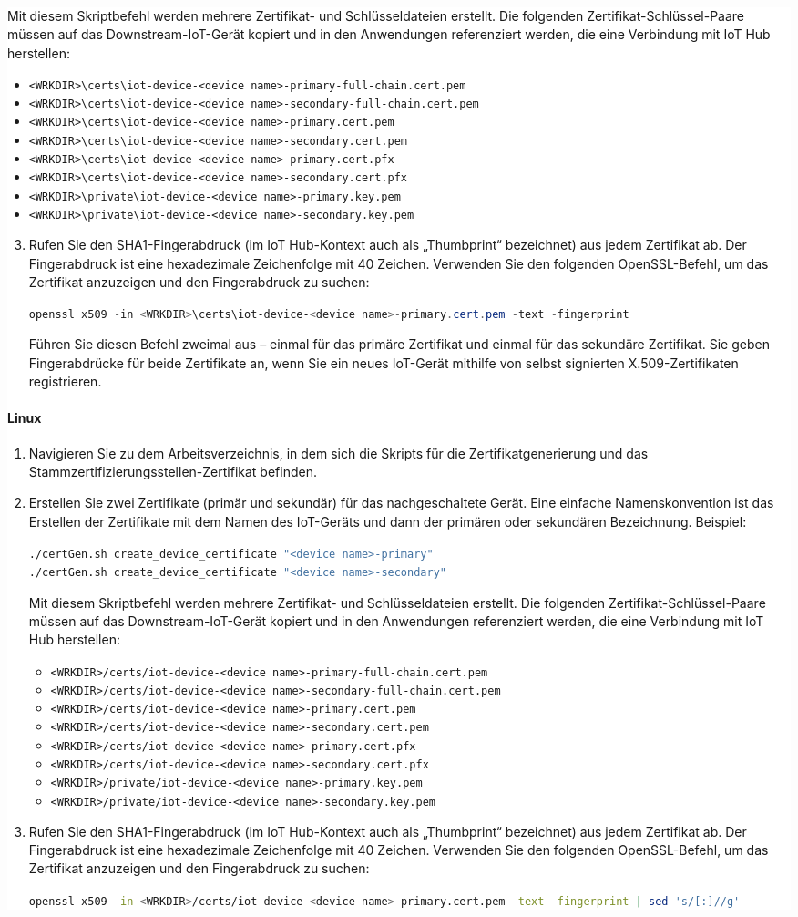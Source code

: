    Mit diesem Skriptbefehl werden mehrere Zertifikat- und Schlüsseldateien erstellt. Die folgenden Zertifikat-Schlüssel-Paare müssen auf das Downstream-IoT-Gerät kopiert und in den Anwendungen referenziert werden, die eine Verbindung mit IoT Hub herstellen:

   * `<WRKDIR>\certs\iot-device-<device name>-primary-full-chain.cert.pem`
   * `<WRKDIR>\certs\iot-device-<device name>-secondary-full-chain.cert.pem`
   * `<WRKDIR>\certs\iot-device-<device name>-primary.cert.pem`
   * `<WRKDIR>\certs\iot-device-<device name>-secondary.cert.pem`
   * `<WRKDIR>\certs\iot-device-<device name>-primary.cert.pfx`
   * `<WRKDIR>\certs\iot-device-<device name>-secondary.cert.pfx`
   * `<WRKDIR>\private\iot-device-<device name>-primary.key.pem`
   * `<WRKDIR>\private\iot-device-<device name>-secondary.key.pem`

3. Rufen Sie den SHA1-Fingerabdruck (im IoT Hub-Kontext auch als „Thumbprint“ bezeichnet) aus jedem Zertifikat ab. Der Fingerabdruck ist eine hexadezimale Zeichenfolge mit 40 Zeichen. Verwenden Sie den folgenden OpenSSL-Befehl, um das Zertifikat anzuzeigen und den Fingerabdruck zu suchen:

   ```PowerShell
   openssl x509 -in <WRKDIR>\certs\iot-device-<device name>-primary.cert.pem -text -fingerprint
   ```

   Führen Sie diesen Befehl zweimal aus – einmal für das primäre Zertifikat und einmal für das sekundäre Zertifikat. Sie geben Fingerabdrücke für beide Zertifikate an, wenn Sie ein neues IoT-Gerät mithilfe von selbst signierten X.509-Zertifikaten registrieren.

#### <a name="linux"></a>Linux

1. Navigieren Sie zu dem Arbeitsverzeichnis, in dem sich die Skripts für die Zertifikatgenerierung und das Stammzertifizierungsstellen-Zertifikat befinden.

2. Erstellen Sie zwei Zertifikate (primär und sekundär) für das nachgeschaltete Gerät. Eine einfache Namenskonvention ist das Erstellen der Zertifikate mit dem Namen des IoT-Geräts und dann der primären oder sekundären Bezeichnung. Beispiel:

   ```bash
   ./certGen.sh create_device_certificate "<device name>-primary"
   ./certGen.sh create_device_certificate "<device name>-secondary"
   ```

   Mit diesem Skriptbefehl werden mehrere Zertifikat- und Schlüsseldateien erstellt. Die folgenden Zertifikat-Schlüssel-Paare müssen auf das Downstream-IoT-Gerät kopiert und in den Anwendungen referenziert werden, die eine Verbindung mit IoT Hub herstellen:

   * `<WRKDIR>/certs/iot-device-<device name>-primary-full-chain.cert.pem`
   * `<WRKDIR>/certs/iot-device-<device name>-secondary-full-chain.cert.pem`
   * `<WRKDIR>/certs/iot-device-<device name>-primary.cert.pem`
   * `<WRKDIR>/certs/iot-device-<device name>-secondary.cert.pem`
   * `<WRKDIR>/certs/iot-device-<device name>-primary.cert.pfx`
   * `<WRKDIR>/certs/iot-device-<device name>-secondary.cert.pfx`
   * `<WRKDIR>/private/iot-device-<device name>-primary.key.pem`
   * `<WRKDIR>/private/iot-device-<device name>-secondary.key.pem`

3. Rufen Sie den SHA1-Fingerabdruck (im IoT Hub-Kontext auch als „Thumbprint“ bezeichnet) aus jedem Zertifikat ab. Der Fingerabdruck ist eine hexadezimale Zeichenfolge mit 40 Zeichen. Verwenden Sie den folgenden OpenSSL-Befehl, um das Zertifikat anzuzeigen und den Fingerabdruck zu suchen:

   ```bash
   openssl x509 -in <WRKDIR>/certs/iot-device-<device name>-primary.cert.pem -text -fingerprint | sed 's/[:]//g'
   ```
